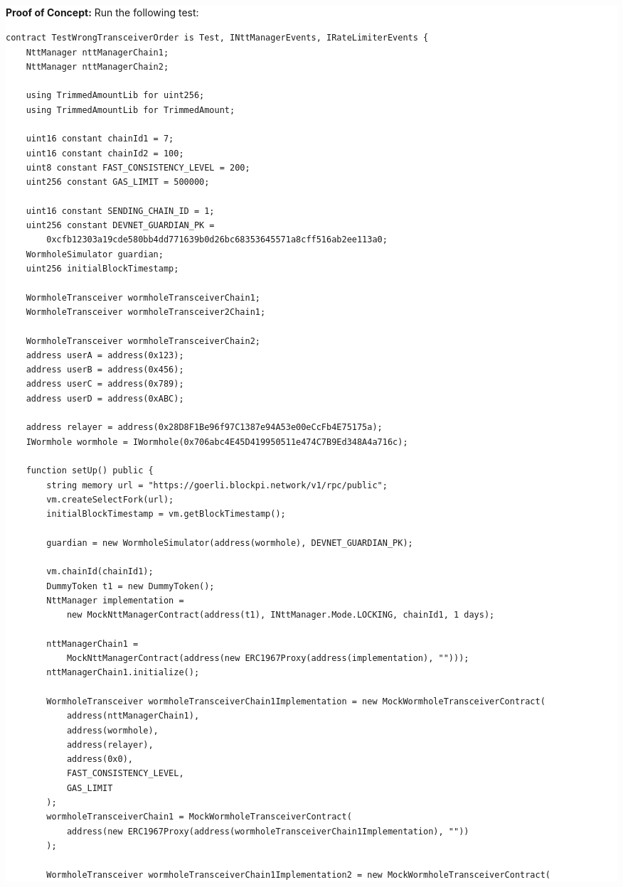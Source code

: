 **Proof of Concept:** Run the following test:

```solidity
contract TestWrongTransceiverOrder is Test, INttManagerEvents, IRateLimiterEvents {
    NttManager nttManagerChain1;
    NttManager nttManagerChain2;

    using TrimmedAmountLib for uint256;
    using TrimmedAmountLib for TrimmedAmount;

    uint16 constant chainId1 = 7;
    uint16 constant chainId2 = 100;
    uint8 constant FAST_CONSISTENCY_LEVEL = 200;
    uint256 constant GAS_LIMIT = 500000;

    uint16 constant SENDING_CHAIN_ID = 1;
    uint256 constant DEVNET_GUARDIAN_PK =
        0xcfb12303a19cde580bb4dd771639b0d26bc68353645571a8cff516ab2ee113a0;
    WormholeSimulator guardian;
    uint256 initialBlockTimestamp;

    WormholeTransceiver wormholeTransceiverChain1;
    WormholeTransceiver wormholeTransceiver2Chain1;

    WormholeTransceiver wormholeTransceiverChain2;
    address userA = address(0x123);
    address userB = address(0x456);
    address userC = address(0x789);
    address userD = address(0xABC);

    address relayer = address(0x28D8F1Be96f97C1387e94A53e00eCcFb4E75175a);
    IWormhole wormhole = IWormhole(0x706abc4E45D419950511e474C7B9Ed348A4a716c);

    function setUp() public {
        string memory url = "https://goerli.blockpi.network/v1/rpc/public";
        vm.createSelectFork(url);
        initialBlockTimestamp = vm.getBlockTimestamp();

        guardian = new WormholeSimulator(address(wormhole), DEVNET_GUARDIAN_PK);

        vm.chainId(chainId1);
        DummyToken t1 = new DummyToken();
        NttManager implementation =
            new MockNttManagerContract(address(t1), INttManager.Mode.LOCKING, chainId1, 1 days);

        nttManagerChain1 =
            MockNttManagerContract(address(new ERC1967Proxy(address(implementation), "")));
        nttManagerChain1.initialize();

        WormholeTransceiver wormholeTransceiverChain1Implementation = new MockWormholeTransceiverContract(
            address(nttManagerChain1),
            address(wormhole),
            address(relayer),
            address(0x0),
            FAST_CONSISTENCY_LEVEL,
            GAS_LIMIT
        );
        wormholeTransceiverChain1 = MockWormholeTransceiverContract(
            address(new ERC1967Proxy(address(wormholeTransceiverChain1Implementation), ""))
        );

        WormholeTransceiver wormholeTransceiverChain1Implementation2 = new MockWormholeTransceiverContract(
```